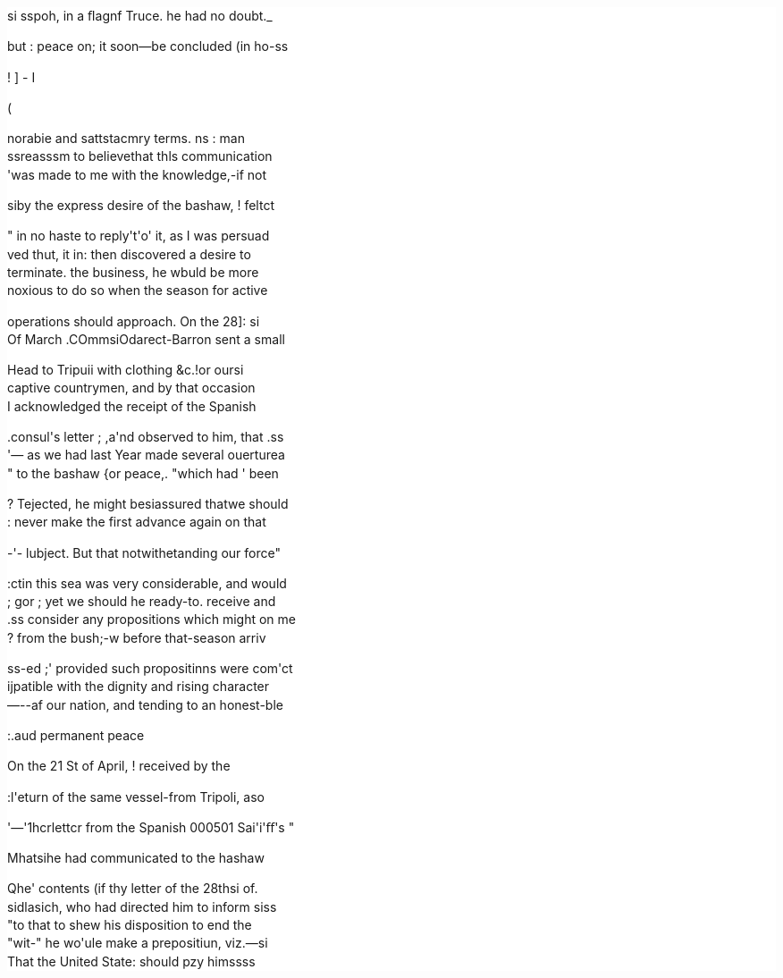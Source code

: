 si sspoh, in a ﬂagnf Truce. he had no doubt._  
  
but : peace on; it soon—be concluded (in ho-ss  
  
! ] - I  
  
(  
  
norabie and sattstacmry terms. ns : man  
ssreasssm to believethat thls communication  
&#x27;was made to me with the knowledge,-if not  
  
siby the express desire of the bashaw, ! feltct  
  
&quot; in no haste to reply&#x27;t&#x27;o&#x27; it, as I was persuad­  
ved thut, it in: then discovered a desire to  
terminate. the business, he wbuld be more  
noxious to do so when the season for active  
  
operations should approach. On the 28]: si  
Of March .COmmsiOdarect-Barron sent a small  
  
Head to Tripuii with clothing &amp;c.!or oursi  
captive countrymen, and by that occasion  
I acknowledged the receipt of the Spanish  
  
.consul&#x27;s letter ; ,a&#x27;nd observed to him, that .ss  
&#x27;— as we had last Year made several ouerturea­  
&quot; to the bashaw {or peace,. &quot;which had &#x27; been  
  
? Tejected, he might besiassured thatwe should  
: never make the first advance again on that  
  
-&#x27;- lubject. But that notwithetanding our force&quot;  
  
:ctin this sea was very considerable, and would  
; gor ; yet we should he ready-to. receive and  
.ss consider any propositions which might on me  
? from the bush;-w before that-season arriv­  
  
ss-ed ;&#x27; provided such propositinns were com&#x27;ct  
ijpatible with the dignity and rising character­  
—--af our nation, and tending to an honest-ble  
  
:.aud permanent peace­  
  
On the 21 St of April, ! received by the­  
  
:l&#x27;eturn of the same vessel-from Tripoli, aso­  
  
&#x27;—&#x27;1hcrlettcr from the Spanish 000501 Sai&#x27;i&#x27;ﬀ&#x27;s &quot;  
  
Mhatsihe had communicated to the hashaw  
  
Qhe&#x27; contents (if thy letter of the 28thsi of.  
sidlasich, who had directed him to inform siss  
&quot;to that to shew his disposition to end the  
&quot;wit-&quot; he wo&#x27;ule make a prepositiun, viz.—si  
That the United State: should pzy himssss  
  